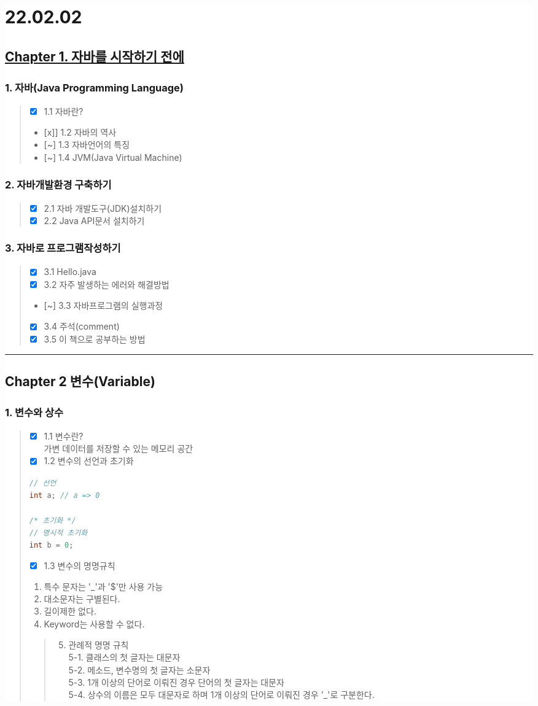 # 22.02.02 

## __[Chapter 1. 자바를 시작하기 전에](https://github.com/DYUUU/web_study/blob/752eaeb82dbf51c38b19dcc82de299087ed3ef93/java_study/theory/%EC%9E%90%EB%B0%94%EC%9A%A9%EC%96%B4%20%EB%B0%8F%20%ED%8A%B9%EC%A7%95.md "자세한 설명으로 이동")__

### 1. 자바(Java Programming Language)   
> - [x] 1.1 자바란?  
> - [x]] 1.2 자바의 역사  
> - [~] 1.3 자바언어의 특징  
> - [~] 1.4 JVM(Java Virtual Machine)  
### 2. 자바개발환경 구축하기
> - [x] 2.1 자바 개발도구(JDK)설치하기  
> - [x] 2.2 Java API문서 설치하기  
### 3. 자바로 프로그램작성하기
> - [x] 3.1 Hello.java  
> - [x] 3.2 자주 발생하는 에러와 해결방법  
> - [~] 3.3 자바프로그램의 실행과정  
> - [x] 3.4 주석(comment)  
> - [x] 3.5 이 책으로 공부하는 방법  

---

## __Chapter 2 변수(Variable)__

### 1. 변수와 상수  
> - [x] 1.1 변수란?      
> 가변 데이터를 저장할 수 있는 메모리 공간
> - [x] 1.2 변수의 선언과 초기화  
> ```java
> // 선언
> int a; // a => 0
> 
> /* 초기화 */
> // 명시적 초기화
> int b = 0;
> 
> ```
> - [x] 1.3 변수의 명명규칙  
> 1. 특수 문자는 '_'과 '$'만 사용 가능
> 2. 대소문자는 구별된다. 
> 3. 길이제한 없다.
> 4. Keyword는 사용할 수 없다.
> > 5. 관례적 명명 규칙  
> > 5-1. 클래스의 첫 글자는 대문자  
> > 5-2. 메소드, 변수명의 첫 글자는 소문자  
> > 5-3. 1개 이상의 단어로 이뤄진 경우 단어의 첫 글자는 대문자  
> > 5-4. 상수의 이름은 모두 대문자로 하며 1개 이상의 단어로 이뤄진 경우 '_'로 구분한다.  
